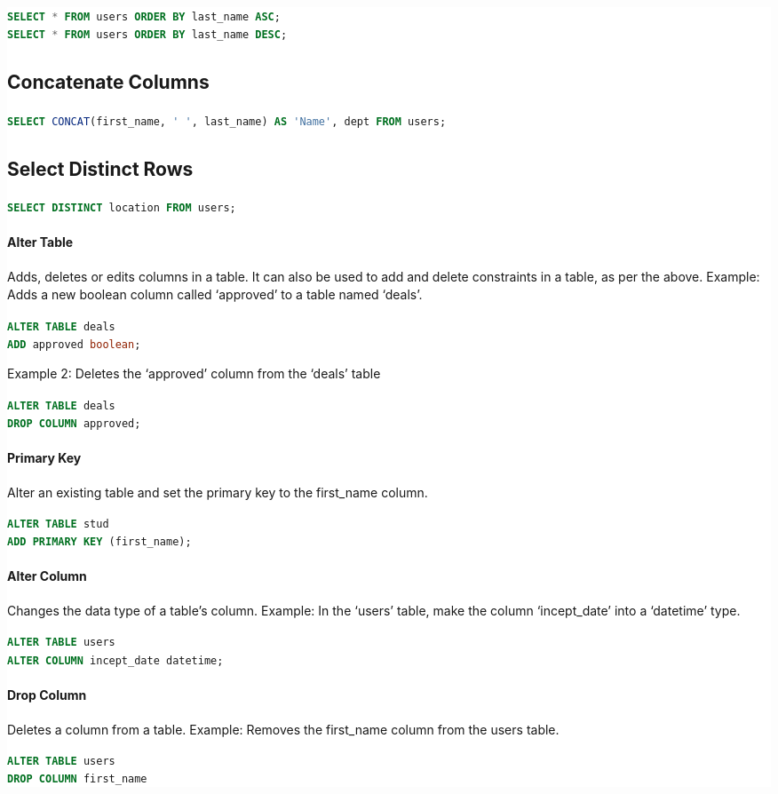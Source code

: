 ```sql
SELECT * FROM users ORDER BY last_name ASC;
SELECT * FROM users ORDER BY last_name DESC;
```

## Concatenate Columns

```sql
SELECT CONCAT(first_name, ' ', last_name) AS 'Name', dept FROM users;
```

## Select Distinct Rows

```sql
SELECT DISTINCT location FROM users;
```

#### Alter Table
Adds, deletes or edits columns in a table. It can also be used to add and
delete constraints in a table, as per the above.
Example: Adds a new boolean column called ‘approved’ to a table named
‘deals’.

```sql
ALTER TABLE deals
ADD approved boolean;
```
Example 2: Deletes the ‘approved’ column from the ‘deals’ table
```sql
ALTER TABLE deals
DROP COLUMN approved;
```
#### Primary Key
Alter an existing table and set the primary key to the first_name column.
```sql
ALTER TABLE stud
ADD PRIMARY KEY (first_name);
```

#### Alter Column
Changes the data type of a table’s column.
Example: In the ‘users’ table, make the column ‘incept_date’ into a
‘datetime’ type.

```sql
ALTER TABLE users
ALTER COLUMN incept_date datetime;
```

#### Drop Column
Deletes a column from a table.
Example: Removes the first_name column from the users table.

```sql
ALTER TABLE users
DROP COLUMN first_name
```
